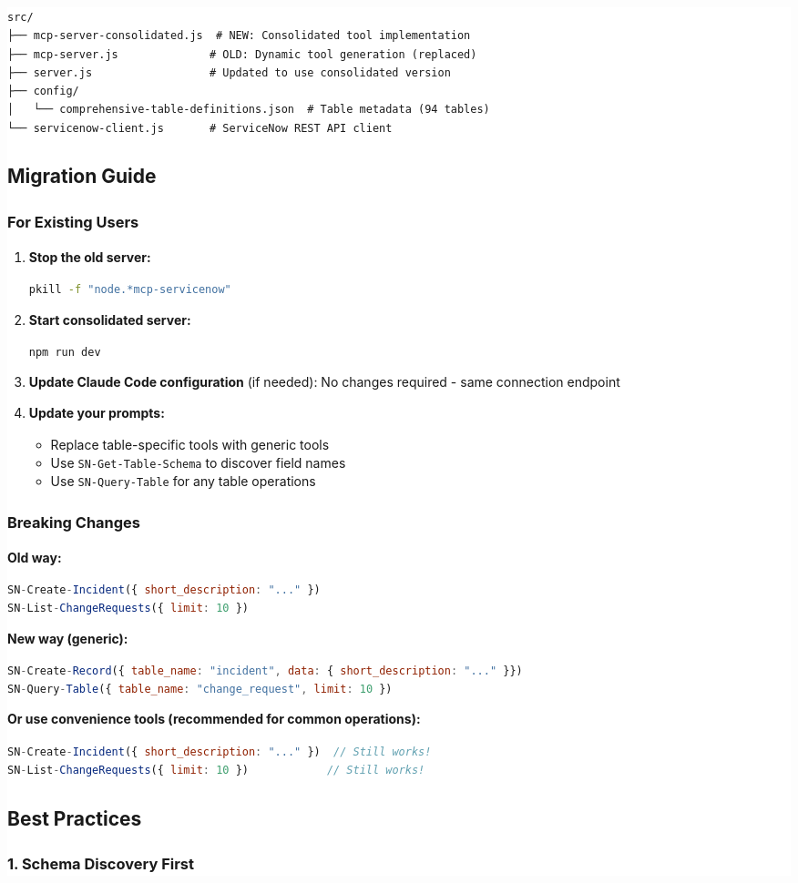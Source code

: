 ```
src/
├── mcp-server-consolidated.js  # NEW: Consolidated tool implementation
├── mcp-server.js              # OLD: Dynamic tool generation (replaced)
├── server.js                  # Updated to use consolidated version
├── config/
│   └── comprehensive-table-definitions.json  # Table metadata (94 tables)
└── servicenow-client.js       # ServiceNow REST API client
```

## Migration Guide

### For Existing Users

1. **Stop the old server:**
   ```bash
   pkill -f "node.*mcp-servicenow"
   ```

2. **Start consolidated server:**
   ```bash
   npm run dev
   ```

3. **Update Claude Code configuration** (if needed):
   No changes required - same connection endpoint

4. **Update your prompts:**
   - Replace table-specific tools with generic tools
   - Use `SN-Get-Table-Schema` to discover field names
   - Use `SN-Query-Table` for any table operations

### Breaking Changes

**Old way:**
```javascript
SN-Create-Incident({ short_description: "..." })
SN-List-ChangeRequests({ limit: 10 })
```

**New way (generic):**
```javascript
SN-Create-Record({ table_name: "incident", data: { short_description: "..." }})
SN-Query-Table({ table_name: "change_request", limit: 10 })
```

**Or use convenience tools (recommended for common operations):**
```javascript
SN-Create-Incident({ short_description: "..." })  // Still works!
SN-List-ChangeRequests({ limit: 10 })            // Still works!
```

## Best Practices

### 1. Schema Discovery First
